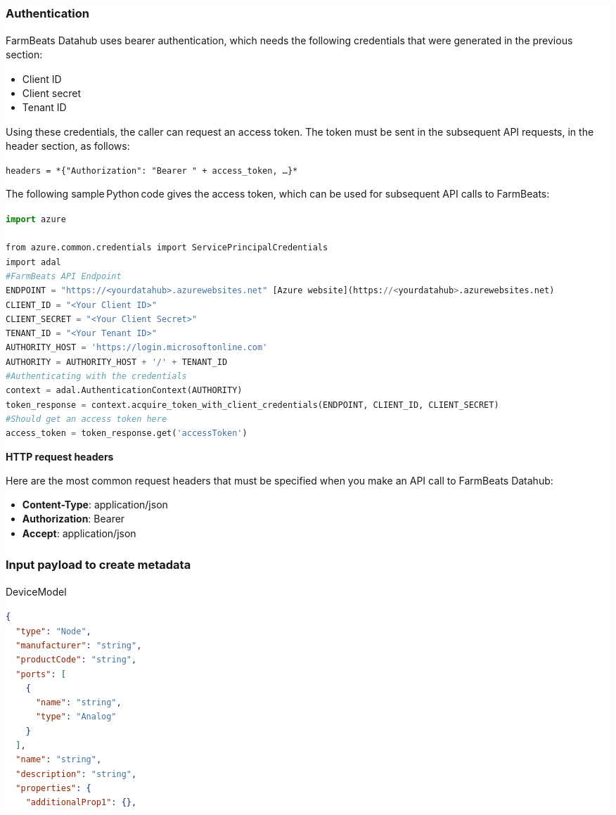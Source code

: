 ### Authentication

FarmBeats Datahub uses bearer authentication, which needs the following credentials that were generated in the previous section:

- Client ID
- Client secret
- Tenant ID

Using these credentials, the caller can request an access token. The token must be sent in the subsequent API requests, in the header section, as follows:

```
headers = *{"Authorization": "Bearer " + access_token, …}*
```

The following sample Python code gives the access token, which can be used for subsequent API calls to FarmBeats: 

```python
import azure 

from azure.common.credentials import ServicePrincipalCredentials 
import adal 
#FarmBeats API Endpoint 
ENDPOINT = "https://<yourdatahub>.azurewebsites.net" [Azure website](https://<yourdatahub>.azurewebsites.net)
CLIENT_ID = "<Your Client ID>"   
CLIENT_SECRET = "<Your Client Secret>"   
TENANT_ID = "<Your Tenant ID>" 
AUTHORITY_HOST = 'https://login.microsoftonline.com' 
AUTHORITY = AUTHORITY_HOST + '/' + TENANT_ID 
#Authenticating with the credentials 
context = adal.AuthenticationContext(AUTHORITY) 
token_response = context.acquire_token_with_client_credentials(ENDPOINT, CLIENT_ID, CLIENT_SECRET) 
#Should get an access token here 
access_token = token_response.get('accessToken') 
```


**HTTP request headers**

Here are the most common request headers that must be specified when you make an API call to FarmBeats Datahub:

- **Content-Type**: application/json
- **Authorization**: Bearer <Access-Token>
- **Accept**: application/json

### Input payload to create metadata

DeviceModel


```json
{
  "type": "Node",
  "manufacturer": "string",
  "productCode": "string",
  "ports": [
    {
      "name": "string",
      "type": "Analog"
    }
  ],
  "name": "string",
  "description": "string",
  "properties": {
    "additionalProp1": {},
```